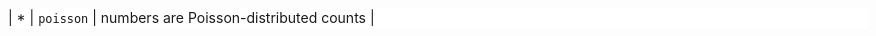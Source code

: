 | \*                                                                                                                                                                                                                                                                                                                                                                                                                                                                                                                                                                                                                                                                                                                                                                                                                                                                                                                                                                                                                                                                                                                                                                                                                                                                                                                                                                                                                                                                                                                                                                                                                                                                                                                                                                                                                                                                                                                                                                                                                                                                                                                                                                                                                                                                                                                                                                                                                                                                                                                                                                                                                                                                                                                                                                                                                                                                                                                                                                                                                                                                                                                                                                                                                                                                                                                                                                                                                                                                                                                                                                                                                                                                                                                                                                                                                                                                                                                                                                                                                                                                                           | `poisson`  | numbers are Poisson-distributed counts       |